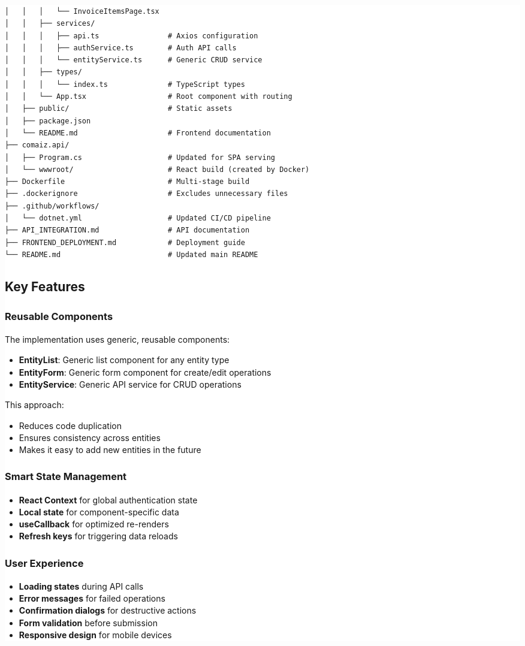 ```
│   │   │   └── InvoiceItemsPage.tsx
│   │   ├── services/
│   │   │   ├── api.ts                # Axios configuration
│   │   │   ├── authService.ts        # Auth API calls
│   │   │   └── entityService.ts      # Generic CRUD service
│   │   ├── types/
│   │   │   └── index.ts              # TypeScript types
│   │   └── App.tsx                   # Root component with routing
│   ├── public/                       # Static assets
│   ├── package.json
│   └── README.md                     # Frontend documentation
├── comaiz.api/
│   ├── Program.cs                    # Updated for SPA serving
│   └── wwwroot/                      # React build (created by Docker)
├── Dockerfile                        # Multi-stage build
├── .dockerignore                     # Excludes unnecessary files
├── .github/workflows/
│   └── dotnet.yml                    # Updated CI/CD pipeline
├── API_INTEGRATION.md                # API documentation
├── FRONTEND_DEPLOYMENT.md            # Deployment guide
└── README.md                         # Updated main README
```

## Key Features

### Reusable Components

The implementation uses generic, reusable components:

- **EntityList<T>**: Generic list component for any entity type
- **EntityForm<T>**: Generic form component for create/edit operations
- **EntityService<T>**: Generic API service for CRUD operations

This approach:
- Reduces code duplication
- Ensures consistency across entities
- Makes it easy to add new entities in the future

### Smart State Management

- **React Context** for global authentication state
- **Local state** for component-specific data
- **useCallback** for optimized re-renders
- **Refresh keys** for triggering data reloads

### User Experience

- **Loading states** during API calls
- **Error messages** for failed operations
- **Confirmation dialogs** for destructive actions
- **Form validation** before submission
- **Responsive design** for mobile devices
